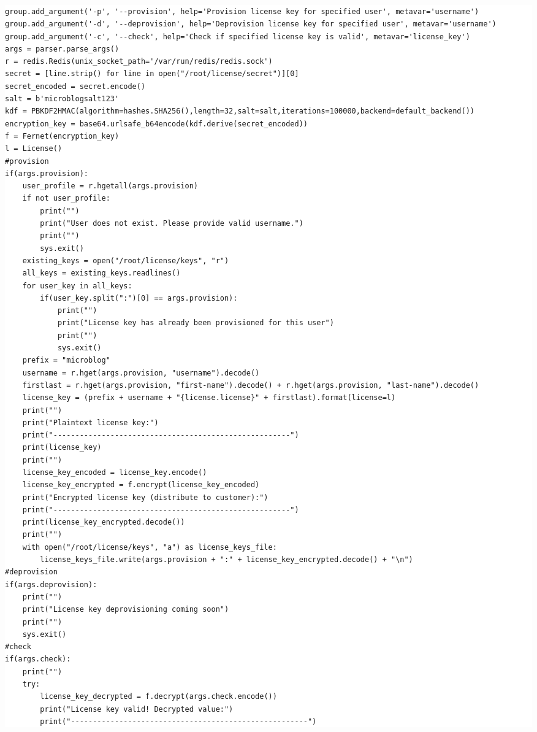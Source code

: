 ```
group.add_argument('-p', '--provision', help='Provision license key for specified user', metavar='username')
group.add_argument('-d', '--deprovision', help='Deprovision license key for specified user', metavar='username')
group.add_argument('-c', '--check', help='Check if specified license key is valid', metavar='license_key')
args = parser.parse_args()
r = redis.Redis(unix_socket_path='/var/run/redis/redis.sock')
secret = [line.strip() for line in open("/root/license/secret")][0]
secret_encoded = secret.encode()
salt = b'microblogsalt123'
kdf = PBKDF2HMAC(algorithm=hashes.SHA256(),length=32,salt=salt,iterations=100000,backend=default_backend())
encryption_key = base64.urlsafe_b64encode(kdf.derive(secret_encoded))
f = Fernet(encryption_key)
l = License()
#provision
if(args.provision):
    user_profile = r.hgetall(args.provision)
    if not user_profile:
        print("")
        print("User does not exist. Please provide valid username.")
        print("")
        sys.exit()
    existing_keys = open("/root/license/keys", "r")
    all_keys = existing_keys.readlines()
    for user_key in all_keys:
        if(user_key.split(":")[0] == args.provision):
            print("")
            print("License key has already been provisioned for this user")
            print("")
            sys.exit()
    prefix = "microblog"
    username = r.hget(args.provision, "username").decode()
    firstlast = r.hget(args.provision, "first-name").decode() + r.hget(args.provision, "last-name").decode()
    license_key = (prefix + username + "{license.license}" + firstlast).format(license=l)
    print("")
    print("Plaintext license key:")
    print("------------------------------------------------------")
    print(license_key)
    print("")
    license_key_encoded = license_key.encode()
    license_key_encrypted = f.encrypt(license_key_encoded)
    print("Encrypted license key (distribute to customer):")
    print("------------------------------------------------------")
    print(license_key_encrypted.decode())
    print("")
    with open("/root/license/keys", "a") as license_keys_file:
        license_keys_file.write(args.provision + ":" + license_key_encrypted.decode() + "\n")
#deprovision
if(args.deprovision):
    print("")
    print("License key deprovisioning coming soon")
    print("")
    sys.exit()
#check
if(args.check):
    print("")
    try:
        license_key_decrypted = f.decrypt(args.check.encode())
        print("License key valid! Decrypted value:")
        print("------------------------------------------------------")
```